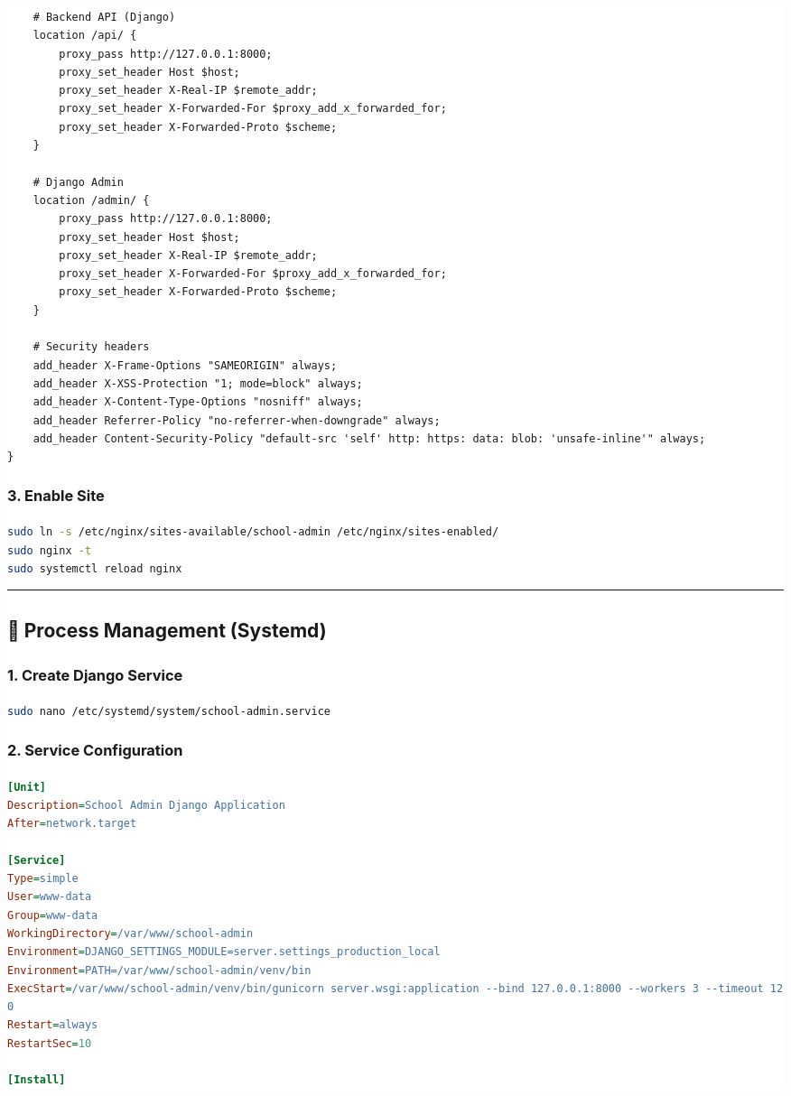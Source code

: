 ```nginx
    # Backend API (Django)
    location /api/ {
        proxy_pass http://127.0.0.1:8000;
        proxy_set_header Host $host;
        proxy_set_header X-Real-IP $remote_addr;
        proxy_set_header X-Forwarded-For $proxy_add_x_forwarded_for;
        proxy_set_header X-Forwarded-Proto $scheme;
    }

    # Django Admin
    location /admin/ {
        proxy_pass http://127.0.0.1:8000;
        proxy_set_header Host $host;
        proxy_set_header X-Real-IP $remote_addr;
        proxy_set_header X-Forwarded-For $proxy_add_x_forwarded_for;
        proxy_set_header X-Forwarded-Proto $scheme;
    }

    # Security headers
    add_header X-Frame-Options "SAMEORIGIN" always;
    add_header X-XSS-Protection "1; mode=block" always;
    add_header X-Content-Type-Options "nosniff" always;
    add_header Referrer-Policy "no-referrer-when-downgrade" always;
    add_header Content-Security-Policy "default-src 'self' http: https: data: blob: 'unsafe-inline'" always;
}
```

### 3. Enable Site
```bash
sudo ln -s /etc/nginx/sites-available/school-admin /etc/nginx/sites-enabled/
sudo nginx -t
sudo systemctl reload nginx
```

---

## 🔄 Process Management (Systemd)

### 1. Create Django Service
```bash
sudo nano /etc/systemd/system/school-admin.service
```

### 2. Service Configuration
```ini
[Unit]
Description=School Admin Django Application
After=network.target

[Service]
Type=simple
User=www-data
Group=www-data
WorkingDirectory=/var/www/school-admin
Environment=DJANGO_SETTINGS_MODULE=server.settings_production_local
Environment=PATH=/var/www/school-admin/venv/bin
ExecStart=/var/www/school-admin/venv/bin/gunicorn server.wsgi:application --bind 127.0.0.1:8000 --workers 3 --timeout 120
Restart=always
RestartSec=10

[Install]
```